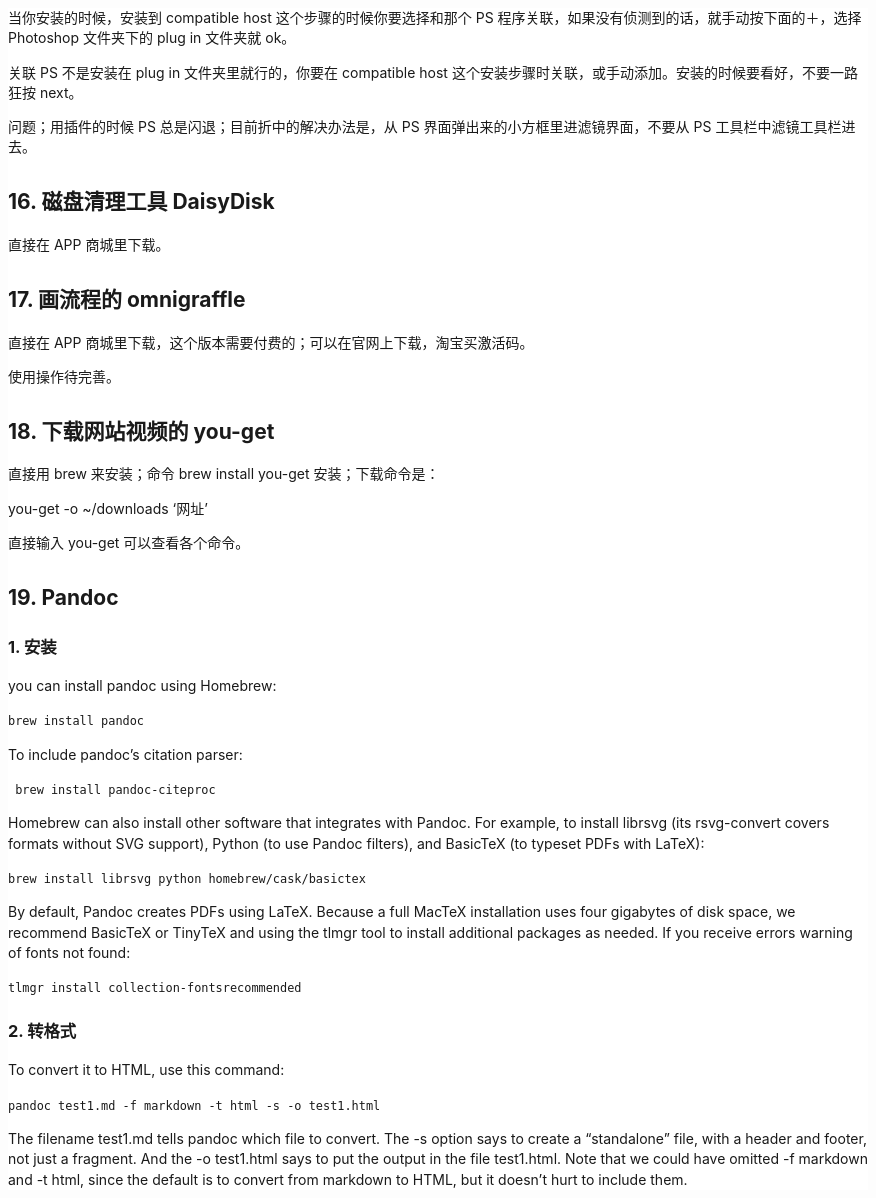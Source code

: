 当你安装的时候，安装到 compatible host 这个步骤的时候你要选择和那个 PS 程序关联，如果没有侦测到的话，就手动按下面的＋，选择 Photoshop 文件夹下的 plug in 文件夹就 ok。

关联 PS 不是安装在 plug in 文件夹里就行的，你要在 compatible host 这个安装步骤时关联，或手动添加。安装的时候要看好，不要一路狂按 next。

问题；用插件的时候 PS 总是闪退；目前折中的解决办法是，从 PS 界面弹出来的小方框里进滤镜界面，不要从 PS 工具栏中滤镜工具栏进去。

## 16. 磁盘清理工具 DaisyDisk

直接在 APP 商城里下载。

## 17. 画流程的 omnigraffle

直接在 APP 商城里下载，这个版本需要付费的；可以在官网上下载，淘宝买激活码。

使用操作待完善。

## 18. 下载网站视频的 you-get

直接用 brew 来安装；命令 brew install you-get 安装；下载命令是：

you-get -o ~/downloads ‘网址’

直接输入 you-get 可以查看各个命令。

## 19. Pandoc

### 1. 安装

you can install pandoc using Homebrew:

	brew install pandoc

To include pandoc’s citation parser:

	 brew install pandoc-citeproc

Homebrew can also install other software that integrates with Pandoc. For example, to install librsvg (its rsvg-convert covers formats without SVG support), Python (to use Pandoc filters), and BasicTeX (to typeset PDFs with LaTeX):

	brew install librsvg python homebrew/cask/basictex
 
By default, Pandoc creates PDFs using LaTeX. Because a full MacTeX installation uses four gigabytes of disk space, we recommend BasicTeX or TinyTeX and using the tlmgr tool to install additional packages as needed. If you receive errors warning of fonts not found:

	tlmgr install collection-fontsrecommended

### 2. 转格式

To convert it to HTML, use this command:

	pandoc test1.md -f markdown -t html -s -o test1.html

The filename test1.md tells pandoc which file to convert. The -s option says to create a “standalone” file, with a header and footer, not just a fragment. And the -o test1.html says to put the output in the file test1.html. Note that we could have omitted -f markdown and -t html, since the default is to convert from markdown to HTML, but it doesn’t hurt to include them.
